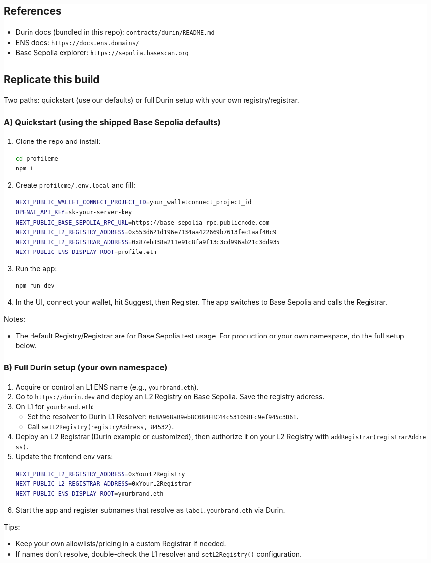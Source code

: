 
## References

- Durin docs (bundled in this repo): `contracts/durin/README.md`
- ENS docs: `https://docs.ens.domains/`
- Base Sepolia explorer: `https://sepolia.basescan.org`

## Replicate this build

Two paths: quickstart (use our defaults) or full Durin setup with your own registry/registrar.

### A) Quickstart (using the shipped Base Sepolia defaults)
1) Clone the repo and install:
   ```bash
   cd profileme
   npm i
   ```
2) Create `profileme/.env.local` and fill:
   ```bash
   NEXT_PUBLIC_WALLET_CONNECT_PROJECT_ID=your_walletconnect_project_id
   OPENAI_API_KEY=sk-your-server-key
   NEXT_PUBLIC_BASE_SEPOLIA_RPC_URL=https://base-sepolia-rpc.publicnode.com
   NEXT_PUBLIC_L2_REGISTRY_ADDRESS=0x553d621d196e7134aa422669b7613fec1aaf40c9
   NEXT_PUBLIC_L2_REGISTRAR_ADDRESS=0x87eb838a211e91c8fa9f13c3cd996ab21c3dd935
   NEXT_PUBLIC_ENS_DISPLAY_ROOT=profile.eth
   ```
3) Run the app:
   ```bash
   npm run dev
   ```
4) In the UI, connect your wallet, hit Suggest, then Register. The app switches to Base Sepolia and calls the Registrar.

Notes:
- The default Registry/Registrar are for Base Sepolia test usage. For production or your own namespace, do the full setup below.

### B) Full Durin setup (your own namespace)
1) Acquire or control an L1 ENS name (e.g., `yourbrand.eth`).
2) Go to `https://durin.dev` and deploy an L2 Registry on Base Sepolia. Save the registry address.
3) On L1 for `yourbrand.eth`:
   - Set the resolver to Durin L1 Resolver: `0x8A968aB9eb8C084FBC44c531058Fc9ef945c3D61`.
   - Call `setL2Registry(registryAddress, 84532)`.
4) Deploy an L2 Registrar (Durin example or customized), then authorize it on your L2 Registry with `addRegistrar(registrarAddress)`.
5) Update the frontend env vars:
   ```bash
   NEXT_PUBLIC_L2_REGISTRY_ADDRESS=0xYourL2Registry
   NEXT_PUBLIC_L2_REGISTRAR_ADDRESS=0xYourL2Registrar
   NEXT_PUBLIC_ENS_DISPLAY_ROOT=yourbrand.eth
   ```
6) Start the app and register subnames that resolve as `label.yourbrand.eth` via Durin.

Tips:
- Keep your own allowlists/pricing in a custom Registrar if needed.
- If names don’t resolve, double-check the L1 resolver and `setL2Registry()` configuration.

